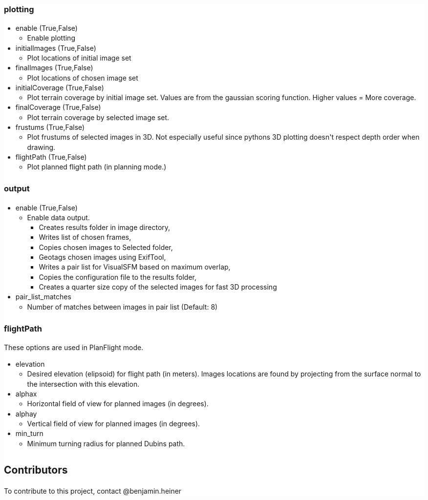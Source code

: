 ### plotting

* enable (True,False)
    * Enable plotting
* initialImages (True,False)
    * Plot locations of initial image set
* finalImages (True,False)
    * Plot locations of chosen image set
* initialCoverage (True,False)
    * Plot terrain coverage by initial image set.  Values are from the gaussian scoring function.  Higher values = More coverage.
* finalCoverage (True,False)
    * Plot terrain coverage by selected image set.
* frustums (True,False)
    * Plot frustums of selected images in 3D.  Not especially useful since pythons 3D plotting doesn't respect depth order when drawing.
* flightPath (True,False)
    * Plot planned flight path (in planning mode.)

### output

* enable (True,False)
    * Enable data output.  
        * Creates results folder in image directory, 
        * Writes list of chosen frames, 
        * Copies chosen images to Selected folder, 
        * Geotags chosen images using ExifTool, 
        * Writes a pair list for VisualSFM based on maximum overlap,
        * Copies the configuration file to the results folder,
        * Creates a quarter size copy of the selected images for fast 3D processing
* pair_list_matches
    * Number of matches between images in pair list (Default: 8)

### flightPath
These options are used in PlanFlight mode.  

* elevation
    * Desired elevation (elipsoid) for flight path (in meters).  Images locations are found by projecting from the surface normal to the intersection with this elevation.
* alphax
    * Horizontal field of view for planned images (in degrees).
* alphay
    * Vertical field of view for planned images (in degrees).
* min_turn
    * Minimum turning radius for planned Dubins path.

## Contributors

To contribute to this project, contact @benjamin.heiner
